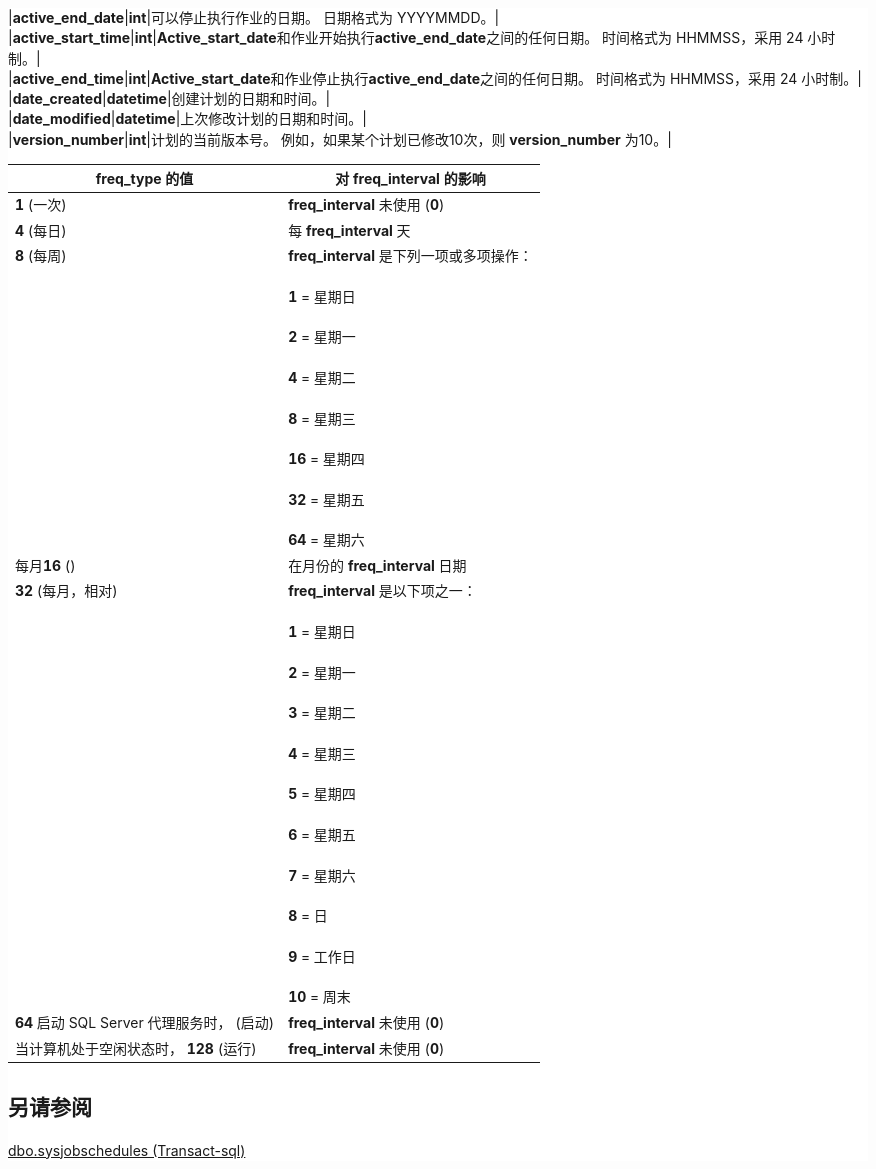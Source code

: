 |**active_end_date**|**int**|可以停止执行作业的日期。 日期格式为 YYYYMMDD。|  
|**active_start_time**|**int**|**Active_start_date**和作业开始执行**active_end_date**之间的任何日期。 时间格式为 HHMMSS，采用 24 小时制。|  
|**active_end_time**|**int**|**Active_start_date**和作业停止执行**active_end_date**之间的任何日期。 时间格式为 HHMMSS，采用 24 小时制。|  
|**date_created**|**datetime**|创建计划的日期和时间。|  
|**date_modified**|**datetime**|上次修改计划的日期和时间。|  
|**version_number**|**int**|计划的当前版本号。 例如，如果某个计划已修改10次，则 **version_number** 为10。|  
  
|freq_type 的值|对 freq_interval 的影响|  
|-------------------------|------------------------------|  
|**1** (一次) |**freq_interval** 未使用 (**0**) |  
|**4** (每日) |每 **freq_interval** 天|  
|**8** (每周) |**freq_interval** 是下列一项或多项操作：<br /><br /> **1** = 星期日<br /><br /> **2** = 星期一<br /><br /> **4** = 星期二<br /><br /> **8** = 星期三<br /><br /> **16** = 星期四<br /><br /> **32** = 星期五<br /><br /> **64** = 星期六|  
|每月**16** () |在月份的 **freq_interval** 日期|  
|**32** (每月，相对) |**freq_interval** 是以下项之一：<br /><br /> **1** = 星期日<br /><br /> **2** = 星期一<br /><br /> **3** = 星期二<br /><br /> **4** = 星期三<br /><br /> **5** = 星期四<br /><br /> **6** = 星期五<br /><br /> **7** = 星期六<br /><br /> **8** = 日<br /><br /> **9** = 工作日<br /><br /> **10** = 周末|  
|**64** 启动 SQL Server 代理服务时， (启动) |**freq_interval** 未使用 (**0**) |  
|当计算机处于空闲状态时， **128** (运行) |**freq_interval** 未使用 (**0**) |  
  
## <a name="see-also"></a>另请参阅  
 [dbo.sysjobschedules &#40;Transact-sql&#41;](../../relational-databases/system-tables/dbo-sysjobschedules-transact-sql.md)  
  
  
